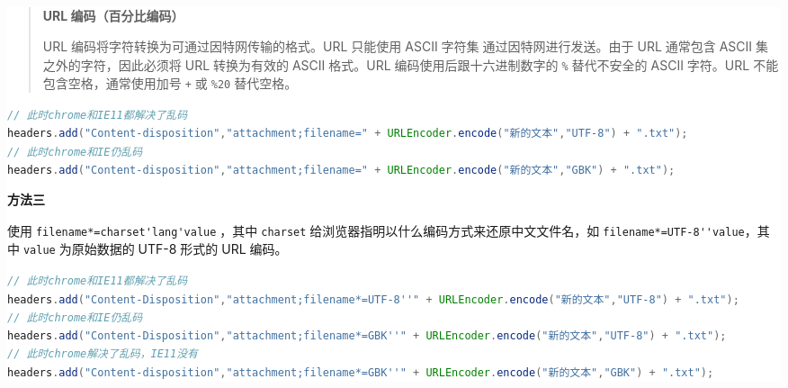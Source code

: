 > **URL 编码（百分比编码）**
>
> URL 编码将字符转换为可通过因特网传输的格式。URL 只能使用 ASCII 字符集 通过因特网进行发送。由于 URL 通常包含 ASCII 集之外的字符，因此必须将 URL 转换为有效的 ASCII 格式。URL 编码使用后跟十六进制数字的 `%` 替代不安全的 ASCII 字符。URL 不能包含空格，通常使用加号 `+` 或 `%20` 替代空格。

```java
// 此时chrome和IE11都解决了乱码
headers.add("Content-disposition","attachment;filename=" + URLEncoder.encode("新的文本","UTF-8") + ".txt");
// 此时chrome和IE仍乱码
headers.add("Content-disposition","attachment;filename=" + URLEncoder.encode("新的文本","GBK") + ".txt");
```

**方法三**

使用 `filename*=charset'lang'value` ，其中 `charset` 给浏览器指明以什么编码方式来还原中文文件名，如 `filename*=UTF-8''value`，其中 `value` 为原始数据的 UTF-8 形式的 URL 编码。

```java
// 此时chrome和IE11都解决了乱码
headers.add("Content-Disposition","attachment;filename*=UTF-8''" + URLEncoder.encode("新的文本","UTF-8") + ".txt");
// 此时chrome和IE仍乱码
headers.add("Content-Disposition","attachment;filename*=GBK''" + URLEncoder.encode("新的文本","UTF-8") + ".txt");
// 此时chrome解决了乱码，IE11没有
headers.add("Content-disposition","attachment;filename*=GBK''" + URLEncoder.encode("新的文本","GBK") + ".txt");
```

